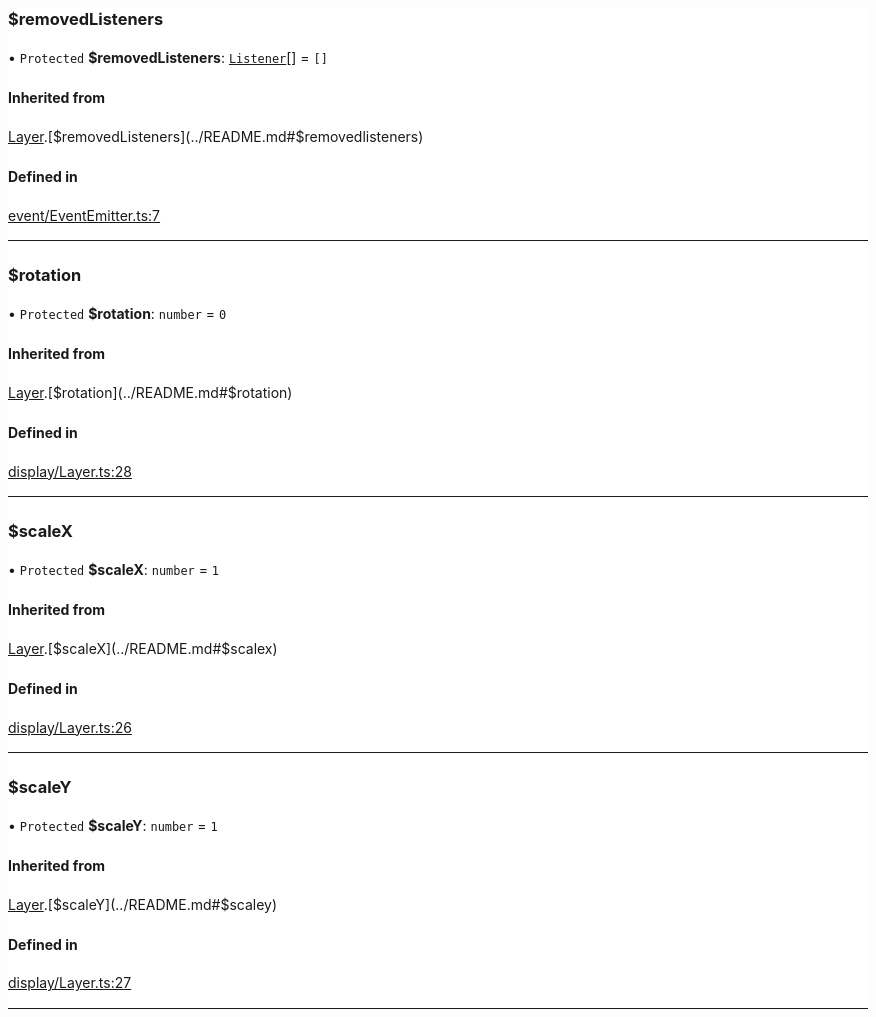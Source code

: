 ### $removedListeners

• `Protected` **$removedListeners**: [`Listener`](../README.md#listener)[] = `[]`

#### Inherited from

[Layer](../README.md#layer).[$removedListeners](../README.md#$removedlisteners)

#### Defined in

[event/EventEmitter.ts:7](https://github.com/Lanfei/playable.js/blob/2369e26/src/event/EventEmitter.ts#L7)

___

### $rotation

• `Protected` **$rotation**: `number` = `0`

#### Inherited from

[Layer](../README.md#layer).[$rotation](../README.md#$rotation)

#### Defined in

[display/Layer.ts:28](https://github.com/Lanfei/playable.js/blob/2369e26/src/display/Layer.ts#L28)

___

### $scaleX

• `Protected` **$scaleX**: `number` = `1`

#### Inherited from

[Layer](../README.md#layer).[$scaleX](../README.md#$scalex)

#### Defined in

[display/Layer.ts:26](https://github.com/Lanfei/playable.js/blob/2369e26/src/display/Layer.ts#L26)

___

### $scaleY

• `Protected` **$scaleY**: `number` = `1`

#### Inherited from

[Layer](../README.md#layer).[$scaleY](../README.md#$scaley)

#### Defined in

[display/Layer.ts:27](https://github.com/Lanfei/playable.js/blob/2369e26/src/display/Layer.ts#L27)

___
